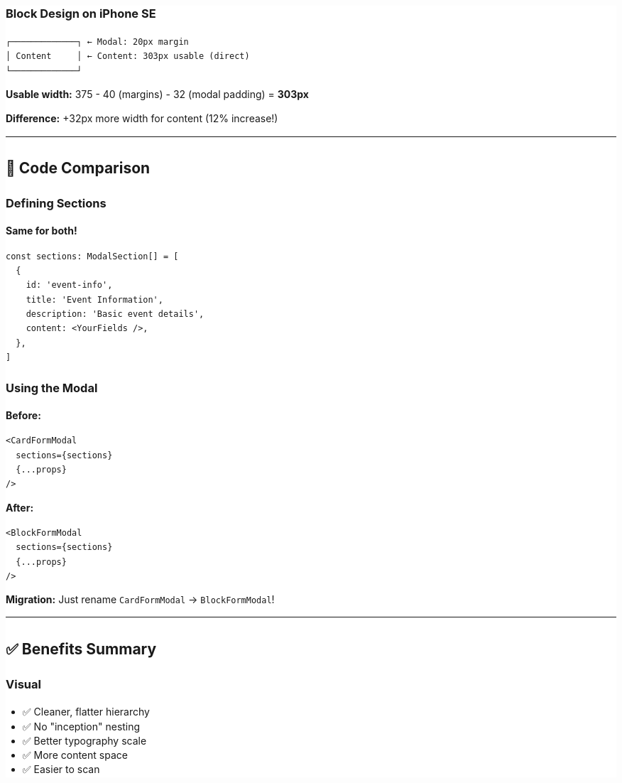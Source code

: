 ### **Block Design on iPhone SE**
```
┌─────────────┐ ← Modal: 20px margin
│ Content     │ ← Content: 303px usable (direct)
└─────────────┘
```
**Usable width:** 375 - 40 (margins) - 32 (modal padding) = **303px**

**Difference:** +32px more width for content (12% increase!)

---

## 🔧 **Code Comparison**

### **Defining Sections**

**Same for both!**
```tsx
const sections: ModalSection[] = [
  {
    id: 'event-info',
    title: 'Event Information',
    description: 'Basic event details',
    content: <YourFields />,
  },
]
```

### **Using the Modal**

**Before:**
```tsx
<CardFormModal
  sections={sections}
  {...props}
/>
```

**After:**
```tsx
<BlockFormModal
  sections={sections}
  {...props}
/>
```

**Migration:** Just rename `CardFormModal` → `BlockFormModal`!

---

## ✅ **Benefits Summary**

### **Visual**
- ✅ Cleaner, flatter hierarchy
- ✅ No "inception" nesting
- ✅ Better typography scale
- ✅ More content space
- ✅ Easier to scan
